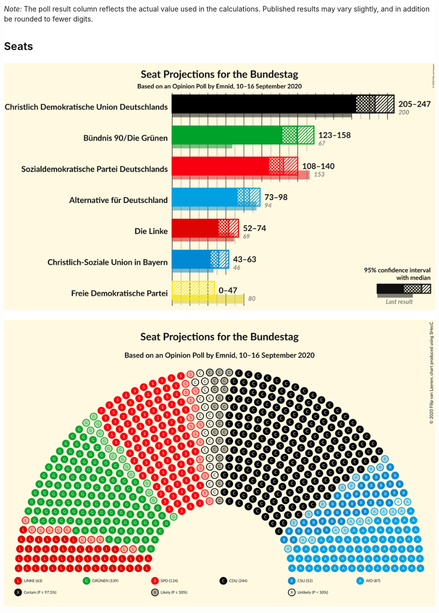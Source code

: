 *Note:* The poll result column reflects the actual value used in the calculations. Published results may vary slightly, and in addition be rounded to fewer digits.

## Seats

![Graph with seats not yet produced](2020-09-16-Emnid-seats.png "Seats")

![Graph with seating plan not yet produced](2020-09-16-Emnid-seating-plan.png "Seating Plan")
